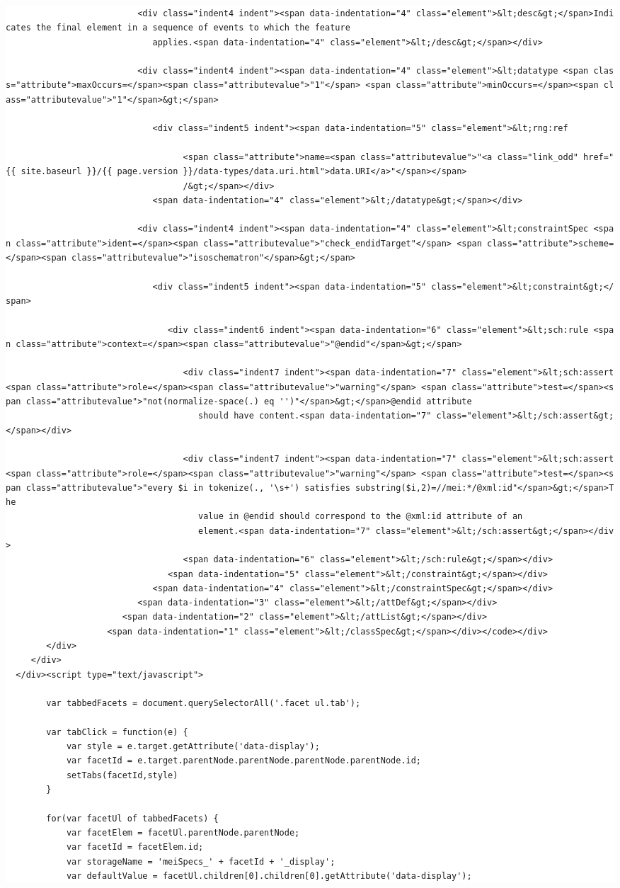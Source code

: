                               <div class="indent4 indent"><span data-indentation="4" class="element">&lt;desc&gt;</span>Indicates the final element in a sequence of events to which the feature
                                 applies.<span data-indentation="4" class="element">&lt;/desc&gt;</span></div>
                              
                              <div class="indent4 indent"><span data-indentation="4" class="element">&lt;datatype <span class="attribute">maxOccurs=</span><span class="attributevalue">"1"</span> <span class="attribute">minOccurs=</span><span class="attributevalue">"1"</span>&gt;</span>
                                 
                                 <div class="indent5 indent"><span data-indentation="5" class="element">&lt;rng:ref
                                       
                                       <span class="attribute">name=<span class="attributevalue">"<a class="link_odd" href="{{ site.baseurl }}/{{ page.version }}/data-types/data.uri.html">data.URI</a>"</span></span>
                                       /&gt;</span></div>
                                 <span data-indentation="4" class="element">&lt;/datatype&gt;</span></div>
                              
                              <div class="indent4 indent"><span data-indentation="4" class="element">&lt;constraintSpec <span class="attribute">ident=</span><span class="attributevalue">"check_endidTarget"</span> <span class="attribute">scheme=</span><span class="attributevalue">"isoschematron"</span>&gt;</span>
                                 
                                 <div class="indent5 indent"><span data-indentation="5" class="element">&lt;constraint&gt;</span>
                                    
                                    <div class="indent6 indent"><span data-indentation="6" class="element">&lt;sch:rule <span class="attribute">context=</span><span class="attributevalue">"@endid"</span>&gt;</span>
                                       
                                       <div class="indent7 indent"><span data-indentation="7" class="element">&lt;sch:assert <span class="attribute">role=</span><span class="attributevalue">"warning"</span> <span class="attribute">test=</span><span class="attributevalue">"not(normalize-space(.) eq '')"</span>&gt;</span>@endid attribute
                                          should have content.<span data-indentation="7" class="element">&lt;/sch:assert&gt;</span></div>
                                       
                                       <div class="indent7 indent"><span data-indentation="7" class="element">&lt;sch:assert <span class="attribute">role=</span><span class="attributevalue">"warning"</span> <span class="attribute">test=</span><span class="attributevalue">"every $i in tokenize(., '\s+') satisfies substring($i,2)=//mei:*/@xml:id"</span>&gt;</span>The
                                          value in @endid should correspond to the @xml:id attribute of an
                                          element.<span data-indentation="7" class="element">&lt;/sch:assert&gt;</span></div>
                                       <span data-indentation="6" class="element">&lt;/sch:rule&gt;</span></div>
                                    <span data-indentation="5" class="element">&lt;/constraint&gt;</span></div>
                                 <span data-indentation="4" class="element">&lt;/constraintSpec&gt;</span></div>
                              <span data-indentation="3" class="element">&lt;/attDef&gt;</span></div>
                           <span data-indentation="2" class="element">&lt;/attList&gt;</span></div>
                        <span data-indentation="1" class="element">&lt;/classSpec&gt;</span></div></code></div>
            </div>
         </div>
      </div><script type="text/javascript">
            
            var tabbedFacets = document.querySelectorAll('.facet ul.tab');
            
            var tabClick = function(e) {
                var style = e.target.getAttribute('data-display');
                var facetId = e.target.parentNode.parentNode.parentNode.parentNode.id;
                setTabs(facetId,style)
            }
            
            for(var facetUl of tabbedFacets) {
                var facetElem = facetUl.parentNode.parentNode;
                var facetId = facetElem.id;
                var storageName = 'meiSpecs_' + facetId + '_display';
                var defaultValue = facetUl.children[0].children[0].getAttribute('data-display');
                